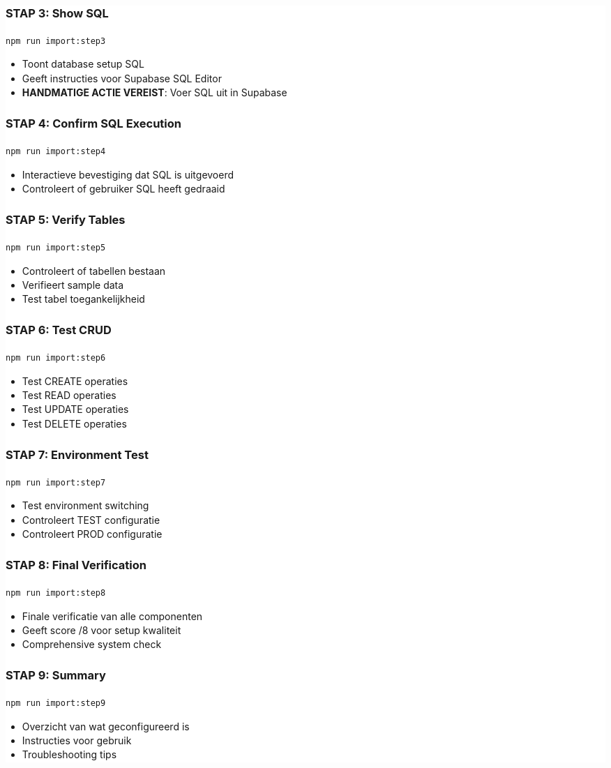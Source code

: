 ### **STAP 3: Show SQL**
```bash
npm run import:step3
```
- Toont database setup SQL
- Geeft instructies voor Supabase SQL Editor
- **HANDMATIGE ACTIE VEREIST**: Voer SQL uit in Supabase

### **STAP 4: Confirm SQL Execution**
```bash
npm run import:step4
```
- Interactieve bevestiging dat SQL is uitgevoerd
- Controleert of gebruiker SQL heeft gedraaid

### **STAP 5: Verify Tables**
```bash
npm run import:step5
```
- Controleert of tabellen bestaan
- Verifieert sample data
- Test tabel toegankelijkheid

### **STAP 6: Test CRUD**
```bash
npm run import:step6
```
- Test CREATE operaties
- Test READ operaties
- Test UPDATE operaties
- Test DELETE operaties

### **STAP 7: Environment Test**
```bash
npm run import:step7
```
- Test environment switching
- Controleert TEST configuratie
- Controleert PROD configuratie

### **STAP 8: Final Verification**
```bash
npm run import:step8
```
- Finale verificatie van alle componenten
- Geeft score /8 voor setup kwaliteit
- Comprehensive system check

### **STAP 9: Summary**
```bash
npm run import:step9
```
- Overzicht van wat geconfigureerd is
- Instructies voor gebruik
- Troubleshooting tips
